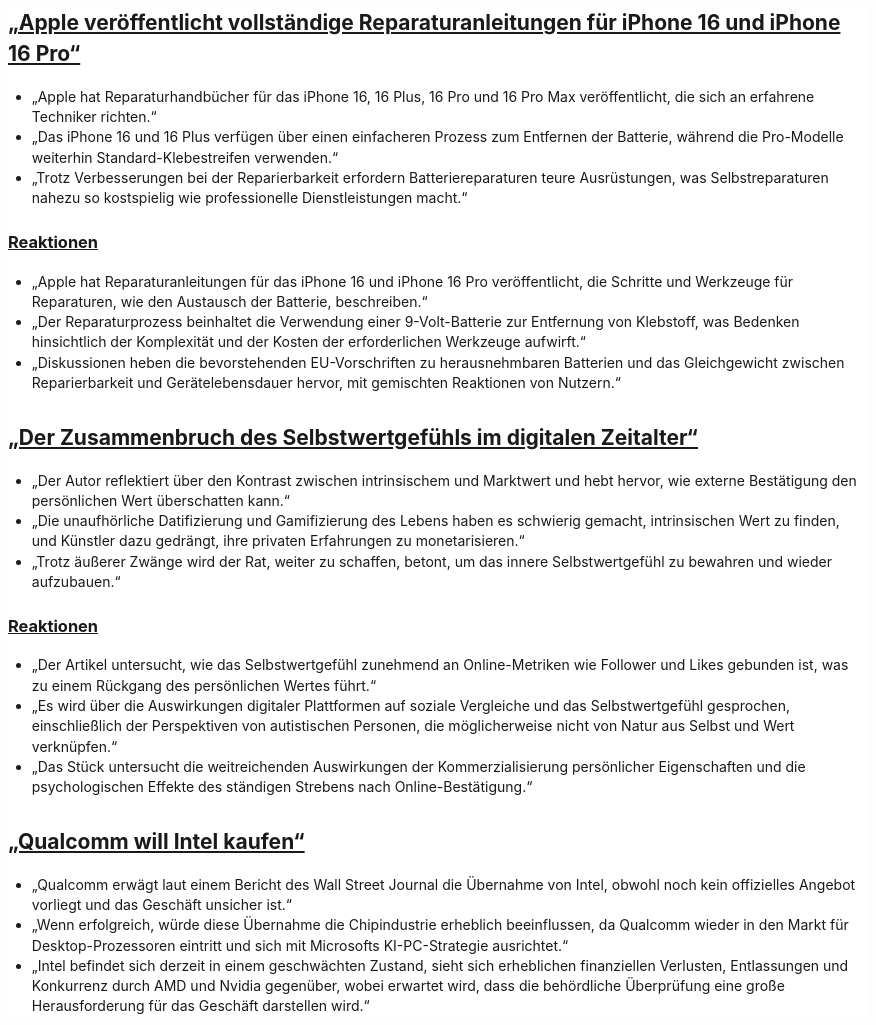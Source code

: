 ## [„Apple veröffentlicht vollständige Reparaturanleitungen für iPhone 16 und iPhone 16 Pro“](https://www.macrumors.com/2024/09/20/iphone-16-repair-manual/)

- „Apple hat Reparaturhandbücher für das iPhone 16, 16 Plus, 16 Pro und 16 Pro Max veröffentlicht, die sich an erfahrene Techniker richten.“
- „Das iPhone 16 und 16 Plus verfügen über einen einfacheren Prozess zum Entfernen der Batterie, während die Pro-Modelle weiterhin Standard-Klebestreifen verwenden.“
- „Trotz Verbesserungen bei der Reparierbarkeit erfordern Batteriereparaturen teure Ausrüstungen, was Selbstreparaturen nahezu so kostspielig wie professionelle Dienstleistungen macht.“

### [Reaktionen](https://news.ycombinator.com/item?id=41606530)

- „Apple hat Reparaturanleitungen für das iPhone 16 und iPhone 16 Pro veröffentlicht, die Schritte und Werkzeuge für Reparaturen, wie den Austausch der Batterie, beschreiben.“
- „Der Reparaturprozess beinhaltet die Verwendung einer 9-Volt-Batterie zur Entfernung von Klebstoff, was Bedenken hinsichtlich der Komplexität und der Kosten der erforderlichen Werkzeuge aufwirft.“
- „Diskussionen heben die bevorstehenden EU-Vorschriften zu herausnehmbaren Batterien und das Gleichgewicht zwischen Reparierbarkeit und Gerätelebensdauer hervor, mit gemischten Reaktionen von Nutzern.“

## [„Der Zusammenbruch des Selbstwertgefühls im digitalen Zeitalter“](https://thewalrus.ca/collapse-of-self-worth-in-the-digital-age/)

- „Der Autor reflektiert über den Kontrast zwischen intrinsischem und Marktwert und hebt hervor, wie externe Bestätigung den persönlichen Wert überschatten kann.“
- „Die unaufhörliche Datifizierung und Gamifizierung des Lebens haben es schwierig gemacht, intrinsischen Wert zu finden, und Künstler dazu gedrängt, ihre privaten Erfahrungen zu monetarisieren.“
- „Trotz äußerer Zwänge wird der Rat, weiter zu schaffen, betont, um das innere Selbstwertgefühl zu bewahren und wieder aufzubauen.“

### [Reaktionen](https://news.ycombinator.com/item?id=41609099)

- „Der Artikel untersucht, wie das Selbstwertgefühl zunehmend an Online-Metriken wie Follower und Likes gebunden ist, was zu einem Rückgang des persönlichen Wertes führt.“
- „Es wird über die Auswirkungen digitaler Plattformen auf soziale Vergleiche und das Selbstwertgefühl gesprochen, einschließlich der Perspektiven von autistischen Personen, die möglicherweise nicht von Natur aus Selbst und Wert verknüpfen.“
- „Das Stück untersucht die weitreichenden Auswirkungen der Kommerzialisierung persönlicher Eigenschaften und die psychologischen Effekte des ständigen Strebens nach Online-Bestätigung.“

## [„Qualcomm will Intel kaufen“](https://www.theverge.com/2024/9/20/24249949/intel-qualcomm-rumor-takeover-acquisition-arm-x86)

- „Qualcomm erwägt laut einem Bericht des Wall Street Journal die Übernahme von Intel, obwohl noch kein offizielles Angebot vorliegt und das Geschäft unsicher ist.“
- „Wenn erfolgreich, würde diese Übernahme die Chipindustrie erheblich beeinflussen, da Qualcomm wieder in den Markt für Desktop-Prozessoren eintritt und sich mit Microsofts KI-PC-Strategie ausrichtet.“
- „Intel befindet sich derzeit in einem geschwächten Zustand, sieht sich erheblichen finanziellen Verlusten, Entlassungen und Konkurrenz durch AMD und Nvidia gegenüber, wobei erwartet wird, dass die behördliche Überprüfung eine große Herausforderung für das Geschäft darstellen wird.“
